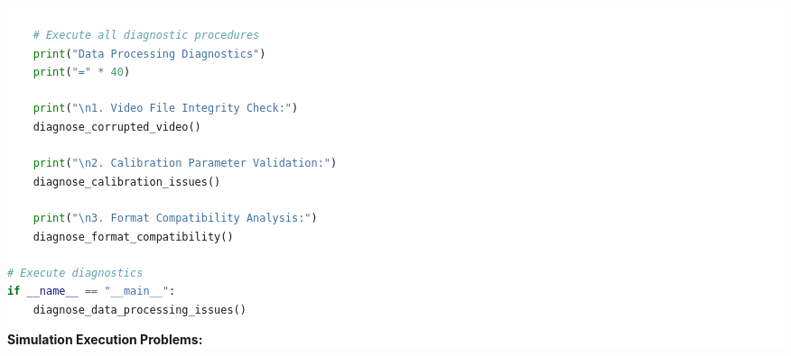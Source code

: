 ```python
    
    # Execute all diagnostic procedures
    print("Data Processing Diagnostics")
    print("=" * 40)
    
    print("\n1. Video File Integrity Check:")
    diagnose_corrupted_video()
    
    print("\n2. Calibration Parameter Validation:")
    diagnose_calibration_issues()
    
    print("\n3. Format Compatibility Analysis:")
    diagnose_format_compatibility()

# Execute diagnostics
if __name__ == "__main__":
    diagnose_data_processing_issues()
```

**Simulation Execution Problems:**